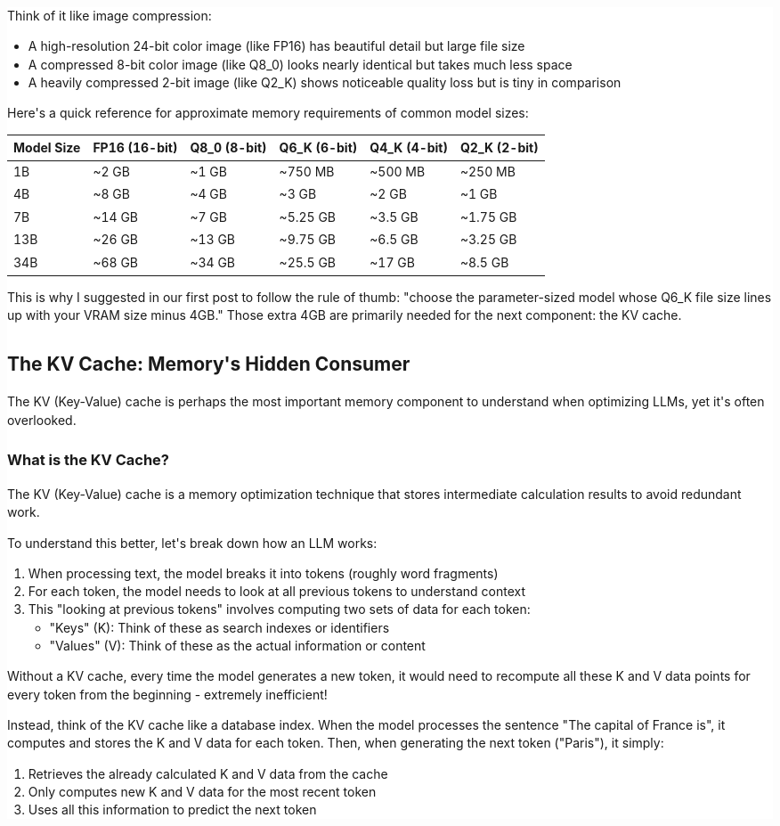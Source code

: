 Think of it like image compression:

* A high-resolution 24-bit color image (like FP16) has beautiful detail but large file size
* A compressed 8-bit color image (like Q8_0) looks nearly identical but takes much less space
* A heavily compressed 2-bit image (like Q2_K) shows noticeable quality loss but is tiny in comparison

Here's a quick reference for approximate memory requirements of common model sizes:

| Model Size | FP16 (16-bit) | Q8_0 (8-bit) | Q6_K (6-bit) | Q4_K (4-bit) | Q2_K (2-bit) |
|------------|---------------|--------------|--------------|--------------|--------------|
| 1B         | ~2 GB         | ~1 GB        | ~750 MB      | ~500 MB      | ~250 MB      |
| 4B         | ~8 GB         | ~4 GB        | ~3 GB        | ~2 GB        | ~1 GB        |
| 7B         | ~14 GB        | ~7 GB        | ~5.25 GB     | ~3.5 GB      | ~1.75 GB     |
| 13B        | ~26 GB        | ~13 GB       | ~9.75 GB     | ~6.5 GB      | ~3.25 GB     |
| 34B        | ~68 GB        | ~34 GB       | ~25.5 GB     | ~17 GB       | ~8.5 GB      |

This is why I suggested in our first post to follow the rule of thumb: "choose the parameter-sized model whose Q6_K file
size lines up with your VRAM size minus 4GB." Those extra 4GB are primarily needed for the next component: the KV cache.

## The KV Cache: Memory's Hidden Consumer

The KV (Key-Value) cache is perhaps the most important memory component to understand when optimizing LLMs, yet it's
often overlooked.

### What is the KV Cache?

The KV (Key-Value) cache is a memory optimization technique that stores intermediate calculation results to
avoid redundant work.

To understand this better, let's break down how an LLM works:

1. When processing text, the model breaks it into tokens (roughly word fragments)
2. For each token, the model needs to look at all previous tokens to understand context
3. This "looking at previous tokens" involves computing two sets of data for each token:
    - "Keys" (K): Think of these as search indexes or identifiers
    - "Values" (V): Think of these as the actual information or content

Without a KV cache, every time the model generates a new token, it would need to recompute all these K and V data points
for every token from the beginning - extremely inefficient!

Instead, think of the KV cache like a database index. When the model processes the sentence "The capital of France is",
it computes and stores the K and V data for each token. Then, when generating the next token ("Paris"), it simply:

1. Retrieves the already calculated K and V data from the cache
2. Only computes new K and V data for the most recent token
3. Uses all this information to predict the next token
